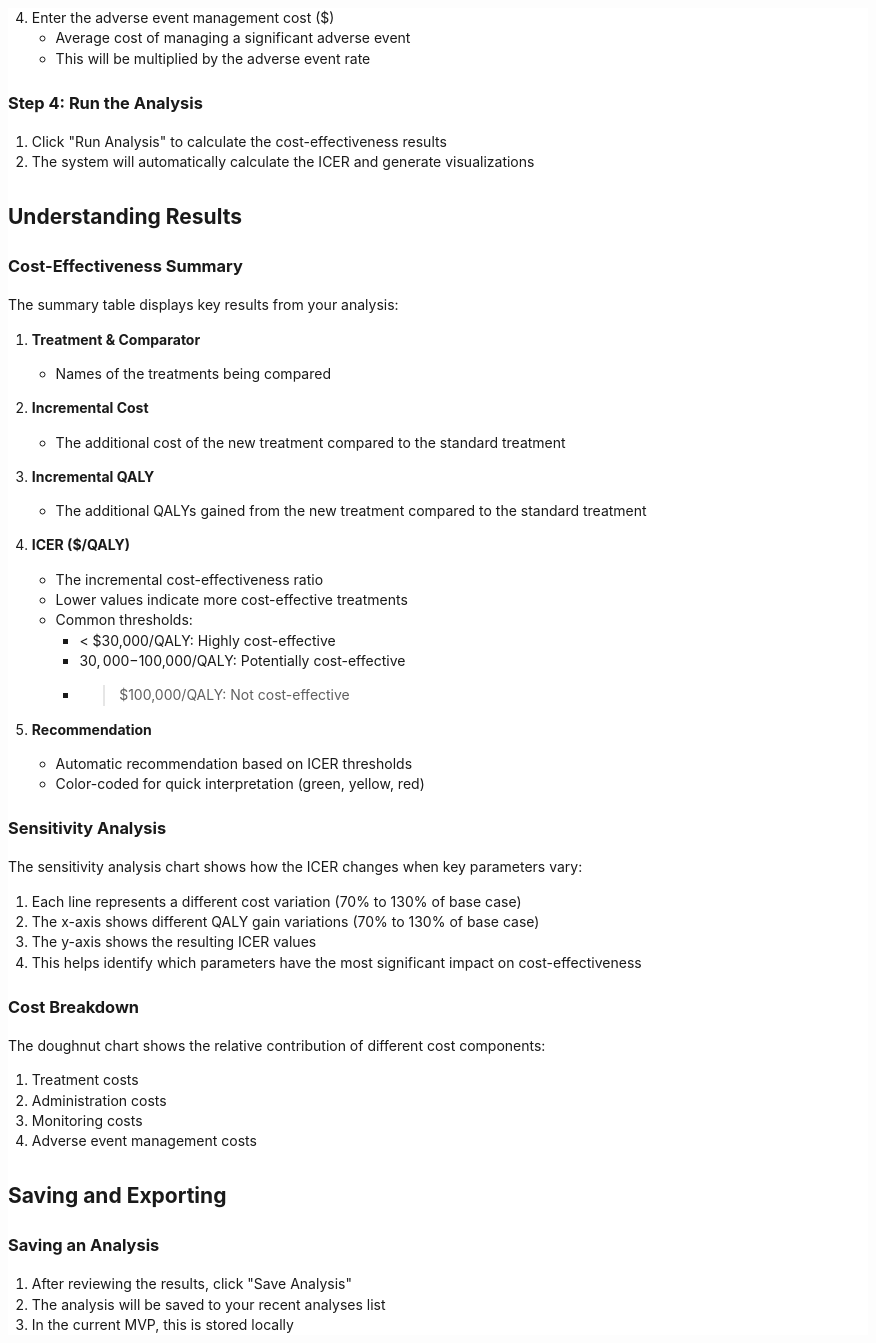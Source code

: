 4. Enter the adverse event management cost ($)
   - Average cost of managing a significant adverse event
   - This will be multiplied by the adverse event rate

### Step 4: Run the Analysis
1. Click "Run Analysis" to calculate the cost-effectiveness results
2. The system will automatically calculate the ICER and generate visualizations

## Understanding Results

### Cost-Effectiveness Summary
The summary table displays key results from your analysis:

1. **Treatment & Comparator**
   - Names of the treatments being compared

2. **Incremental Cost**
   - The additional cost of the new treatment compared to the standard treatment

3. **Incremental QALY**
   - The additional QALYs gained from the new treatment compared to the standard treatment

4. **ICER ($/QALY)**
   - The incremental cost-effectiveness ratio
   - Lower values indicate more cost-effective treatments
   - Common thresholds:
     - < $30,000/QALY: Highly cost-effective
     - $30,000-$100,000/QALY: Potentially cost-effective
     - > $100,000/QALY: Not cost-effective

5. **Recommendation**
   - Automatic recommendation based on ICER thresholds
   - Color-coded for quick interpretation (green, yellow, red)

### Sensitivity Analysis
The sensitivity analysis chart shows how the ICER changes when key parameters vary:

1. Each line represents a different cost variation (70% to 130% of base case)
2. The x-axis shows different QALY gain variations (70% to 130% of base case)
3. The y-axis shows the resulting ICER values
4. This helps identify which parameters have the most significant impact on cost-effectiveness

### Cost Breakdown
The doughnut chart shows the relative contribution of different cost components:
1. Treatment costs
2. Administration costs
3. Monitoring costs
4. Adverse event management costs

## Saving and Exporting

### Saving an Analysis
1. After reviewing the results, click "Save Analysis"
2. The analysis will be saved to your recent analyses list
3. In the current MVP, this is stored locally
